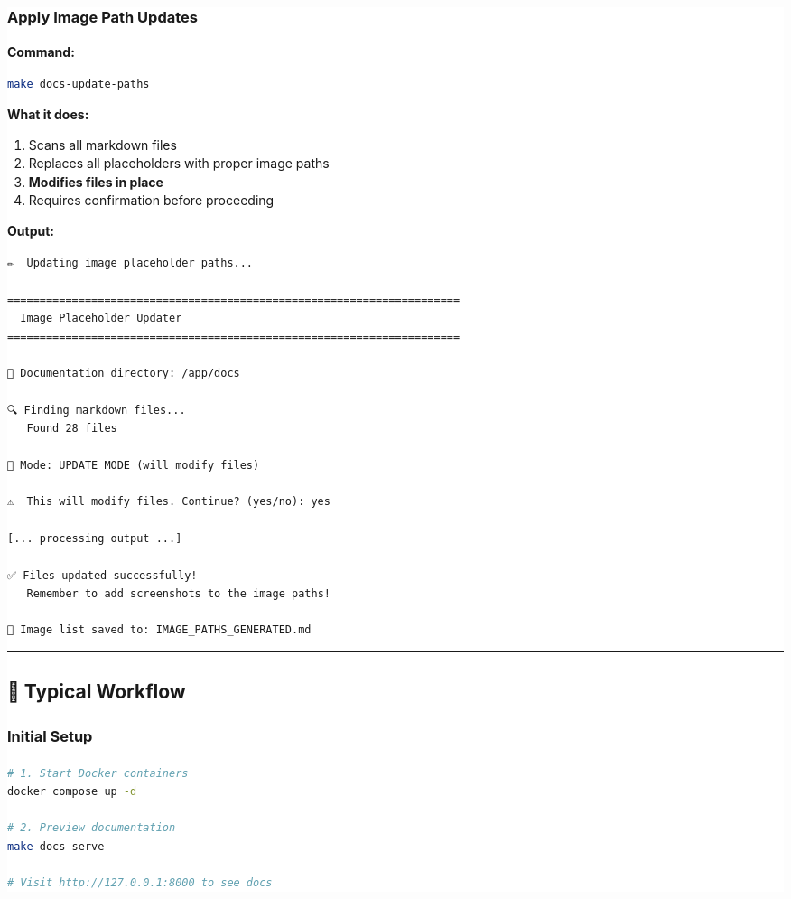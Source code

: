 
### Apply Image Path Updates

**Command:**
```bash
make docs-update-paths
```

**What it does:**
1. Scans all markdown files
2. Replaces all placeholders with proper image paths
3. **Modifies files in place**
4. Requires confirmation before proceeding

**Output:**
```
✏️  Updating image placeholder paths...

======================================================================
  Image Placeholder Updater
======================================================================

📁 Documentation directory: /app/docs

🔍 Finding markdown files...
   Found 28 files

📝 Mode: UPDATE MODE (will modify files)

⚠️  This will modify files. Continue? (yes/no): yes

[... processing output ...]

✅ Files updated successfully!
   Remember to add screenshots to the image paths!

📝 Image list saved to: IMAGE_PATHS_GENERATED.md
```

---

## 🔄 Typical Workflow

### Initial Setup

```bash
# 1. Start Docker containers
docker compose up -d

# 2. Preview documentation
make docs-serve

# Visit http://127.0.0.1:8000 to see docs
```
